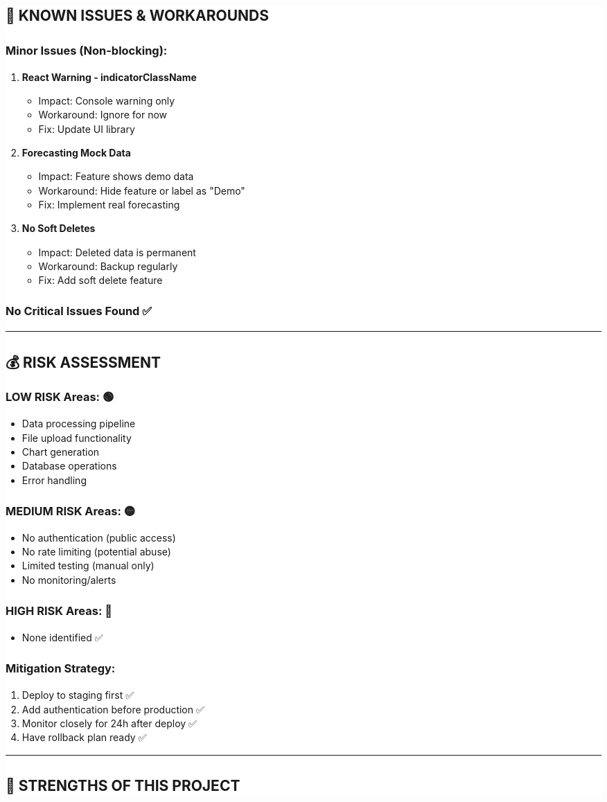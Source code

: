 
## 🐛 KNOWN ISSUES & WORKAROUNDS

### Minor Issues (Non-blocking):
1. **React Warning - indicatorClassName**
   - Impact: Console warning only
   - Workaround: Ignore for now
   - Fix: Update UI library

2. **Forecasting Mock Data**
   - Impact: Feature shows demo data
   - Workaround: Hide feature or label as "Demo"
   - Fix: Implement real forecasting

3. **No Soft Deletes**
   - Impact: Deleted data is permanent
   - Workaround: Backup regularly
   - Fix: Add soft delete feature

### No Critical Issues Found ✅

---

## 💰 RISK ASSESSMENT

### **LOW RISK** Areas: 🟢
- Data processing pipeline
- File upload functionality
- Chart generation
- Database operations
- Error handling

### **MEDIUM RISK** Areas: 🟡
- No authentication (public access)
- No rate limiting (potential abuse)
- Limited testing (manual only)
- No monitoring/alerts

### **HIGH RISK** Areas: 🔴
- None identified ✅

### Mitigation Strategy:
1. Deploy to staging first ✅
2. Add authentication before production ✅
3. Monitor closely for 24h after deploy ✅
4. Have rollback plan ready ✅

---

## 🎉 STRENGTHS OF THIS PROJECT
